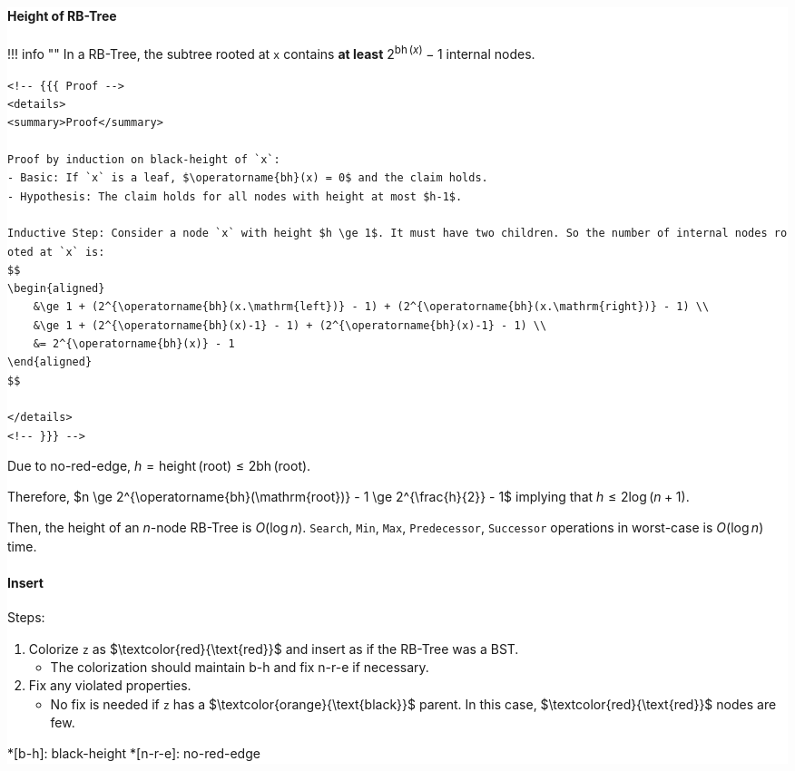 #### Height of RB-Tree

!!! info ""
    In a RB-Tree, the subtree rooted at `x` contains **at least** $2^{\operatorname{bh}(x)} - 1$ internal nodes.

    <!-- {{{ Proof -->
    <details>
    <summary>Proof</summary>
    
    Proof by induction on black-height of `x`:
    - Basic: If `x` is a leaf, $\operatorname{bh}(x) = 0$ and the claim holds.
    - Hypothesis: The claim holds for all nodes with height at most $h-1$.

    Inductive Step: Consider a node `x` with height $h \ge 1$. It must have two children. So the number of internal nodes rooted at `x` is:
    $$
    \begin{aligned}
        &\ge 1 + (2^{\operatorname{bh}(x.\mathrm{left})} - 1) + (2^{\operatorname{bh}(x.\mathrm{right})} - 1) \\ 
        &\ge 1 + (2^{\operatorname{bh}(x)-1} - 1) + (2^{\operatorname{bh}(x)-1} - 1) \\ 
        &= 2^{\operatorname{bh}(x)} - 1
    \end{aligned}
    $$
    
    </details>
    <!-- }}} -->

Due to no-red-edge, $h = \operatorname{height}(\mathrm{root}) \le 2 \operatorname{bh}(\mathrm{root})$.

Therefore, $n \ge 2^{\operatorname{bh}(\mathrm{root})} - 1 \ge 2^{\frac{h}{2}} - 1$ implying that $h \le 2 \log (n+1)$.

Then, the height of an $n$-node RB-Tree is $O(\log n)$. `Search`, `Min`, `Max`, `Predecessor`, `Successor` operations in worst-case is $O(\log n)$ time.

#### Insert

Steps:
1. Colorize `z` as $\textcolor{red}{\text{red}}$ and insert as if the RB-Tree was a BST.
    - The colorization should maintain b-h and fix n-r-e if necessary.
2. Fix any violated properties.
    - No fix is needed if `z` has a $\textcolor{orange}{\text{black}}$ parent. In this case, $\textcolor{red}{\text{red}}$ nodes are few.

*[b-h]: black-height
*[n-r-e]: no-red-edge
